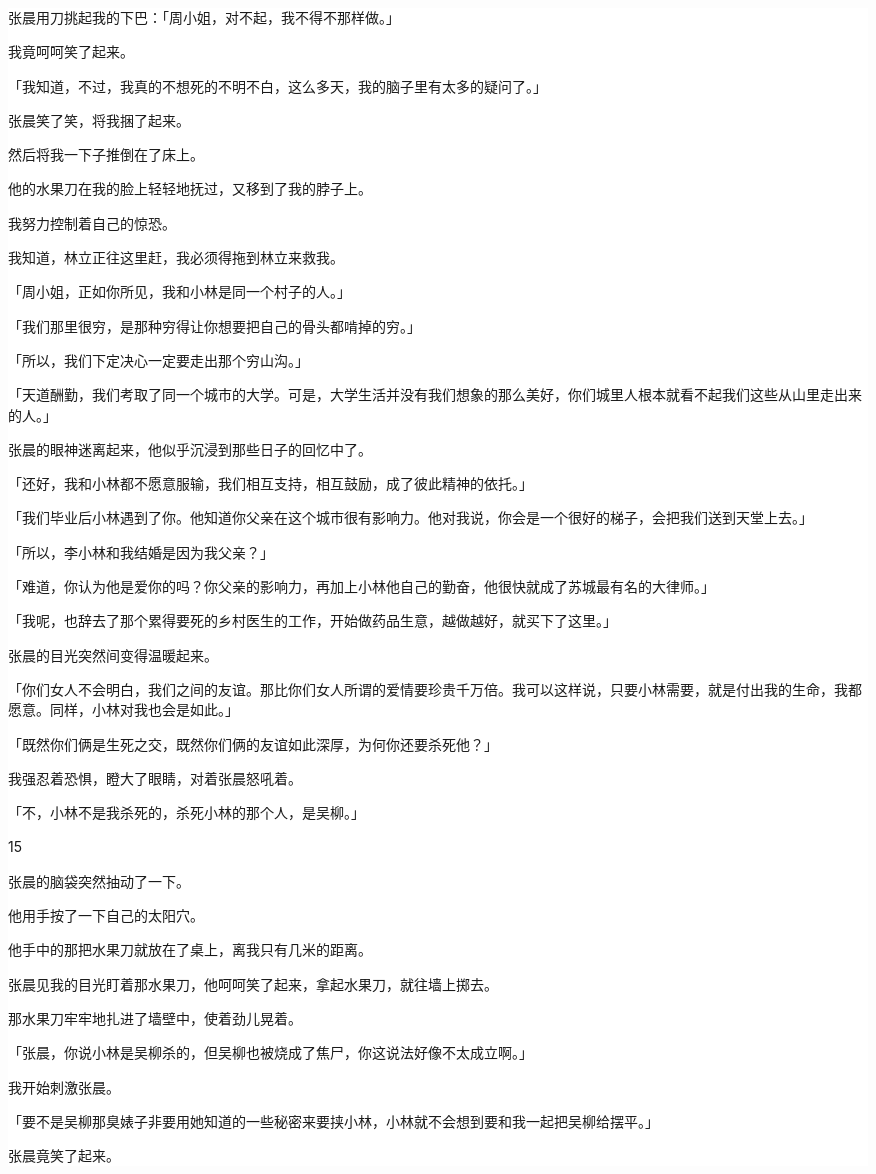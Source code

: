 张晨用刀挑起我的下巴：「周小姐，对不起，我不得不那样做。」

我竟呵呵笑了起来。

「我知道，不过，我真的不想死的不明不白，这么多天，我的脑子里有太多的疑问了。」

张晨笑了笑，将我捆了起来。

然后将我一下子推倒在了床上。

他的水果刀在我的脸上轻轻地抚过，又移到了我的脖子上。

我努力控制着自己的惊恐。

我知道，林立正往这里赶，我必须得拖到林立来救我。

「周小姐，正如你所见，我和小林是同一个村子的人。」

「我们那里很穷，是那种穷得让你想要把自己的骨头都啃掉的穷。」

「所以，我们下定决心一定要走出那个穷山沟。」

「天道酬勤，我们考取了同一个城市的大学。可是，大学生活并没有我们想象的那么美好，你们城里人根本就看不起我们这些从山里走出来的人。」

张晨的眼神迷离起来，他似乎沉浸到那些日子的回忆中了。

「还好，我和小林都不愿意服输，我们相互支持，相互鼓励，成了彼此精神的依托。」

「我们毕业后小林遇到了你。他知道你父亲在这个城市很有影响力。他对我说，你会是一个很好的梯子，会把我们送到天堂上去。」

「所以，李小林和我结婚是因为我父亲？」

「难道，你认为他是爱你的吗？你父亲的影响力，再加上小林他自己的勤奋，他很快就成了苏城最有名的大律师。」

「我呢，也辞去了那个累得要死的乡村医生的工作，开始做药品生意，越做越好，就买下了这里。」

张晨的目光突然间变得温暖起来。

「你们女人不会明白，我们之间的友谊。那比你们女人所谓的爱情要珍贵千万倍。我可以这样说，只要小林需要，就是付出我的生命，我都愿意。同样，小林对我也会是如此。」

「既然你们俩是生死之交，既然你们俩的友谊如此深厚，为何你还要杀死他？」

我强忍着恐惧，瞪大了眼睛，对着张晨怒吼着。

「不，小林不是我杀死的，杀死小林的那个人，是吴柳。」

15

张晨的脑袋突然抽动了一下。

他用手按了一下自己的太阳穴。

他手中的那把水果刀就放在了桌上，离我只有几米的距离。

张晨见我的目光盯着那水果刀，他呵呵笑了起来，拿起水果刀，就往墙上掷去。

那水果刀牢牢地扎进了墙壁中，使着劲儿晃着。

「张晨，你说小林是吴柳杀的，但吴柳也被烧成了焦尸，你这说法好像不太成立啊。」

我开始刺激张晨。

「要不是吴柳那臭婊子非要用她知道的一些秘密来要挟小林，小林就不会想到要和我一起把吴柳给摆平。」

张晨竟笑了起来。
